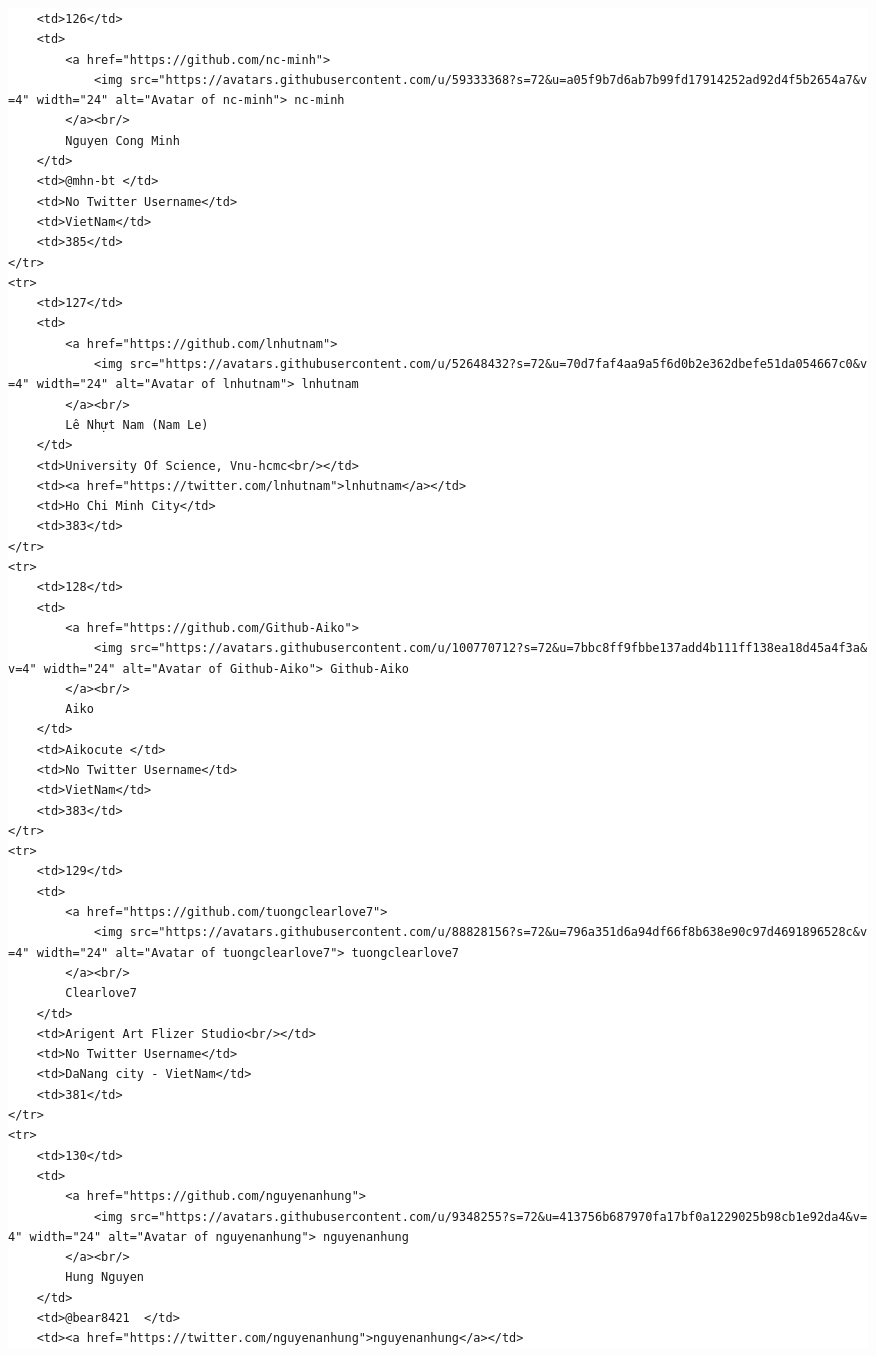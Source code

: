 		<td>126</td>
		<td>
			<a href="https://github.com/nc-minh">
				<img src="https://avatars.githubusercontent.com/u/59333368?s=72&u=a05f9b7d6ab7b99fd17914252ad92d4f5b2654a7&v=4" width="24" alt="Avatar of nc-minh"> nc-minh
			</a><br/>
			Nguyen Cong Minh
		</td>
		<td>@mhn-bt </td>
		<td>No Twitter Username</td>
		<td>VietNam</td>
		<td>385</td>
	</tr>
	<tr>
		<td>127</td>
		<td>
			<a href="https://github.com/lnhutnam">
				<img src="https://avatars.githubusercontent.com/u/52648432?s=72&u=70d7faf4aa9a5f6d0b2e362dbefe51da054667c0&v=4" width="24" alt="Avatar of lnhutnam"> lnhutnam
			</a><br/>
			Lê Nhựt Nam (Nam Le)
		</td>
		<td>University Of Science, Vnu-hcmc<br/></td>
		<td><a href="https://twitter.com/lnhutnam">lnhutnam</a></td>
		<td>Ho Chi Minh City</td>
		<td>383</td>
	</tr>
	<tr>
		<td>128</td>
		<td>
			<a href="https://github.com/Github-Aiko">
				<img src="https://avatars.githubusercontent.com/u/100770712?s=72&u=7bbc8ff9fbbe137add4b111ff138ea18d45a4f3a&v=4" width="24" alt="Avatar of Github-Aiko"> Github-Aiko
			</a><br/>
			Aiko
		</td>
		<td>Aikocute </td>
		<td>No Twitter Username</td>
		<td>VietNam</td>
		<td>383</td>
	</tr>
	<tr>
		<td>129</td>
		<td>
			<a href="https://github.com/tuongclearlove7">
				<img src="https://avatars.githubusercontent.com/u/88828156?s=72&u=796a351d6a94df66f8b638e90c97d4691896528c&v=4" width="24" alt="Avatar of tuongclearlove7"> tuongclearlove7
			</a><br/>
			Clearlove7
		</td>
		<td>Arigent Art Flizer Studio<br/></td>
		<td>No Twitter Username</td>
		<td>DaNang city - VietNam</td>
		<td>381</td>
	</tr>
	<tr>
		<td>130</td>
		<td>
			<a href="https://github.com/nguyenanhung">
				<img src="https://avatars.githubusercontent.com/u/9348255?s=72&u=413756b687970fa17bf0a1229025b98cb1e92da4&v=4" width="24" alt="Avatar of nguyenanhung"> nguyenanhung
			</a><br/>
			Hung Nguyen
		</td>
		<td>@bear8421  </td>
		<td><a href="https://twitter.com/nguyenanhung">nguyenanhung</a></td>